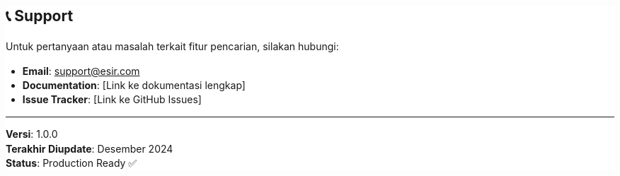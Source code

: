 ## 📞 Support

Untuk pertanyaan atau masalah terkait fitur pencarian, silakan hubungi:
- **Email**: support@esir.com
- **Documentation**: [Link ke dokumentasi lengkap]
- **Issue Tracker**: [Link ke GitHub Issues]

---

**Versi**: 1.0.0  
**Terakhir Diupdate**: Desember 2024  
**Status**: Production Ready ✅
